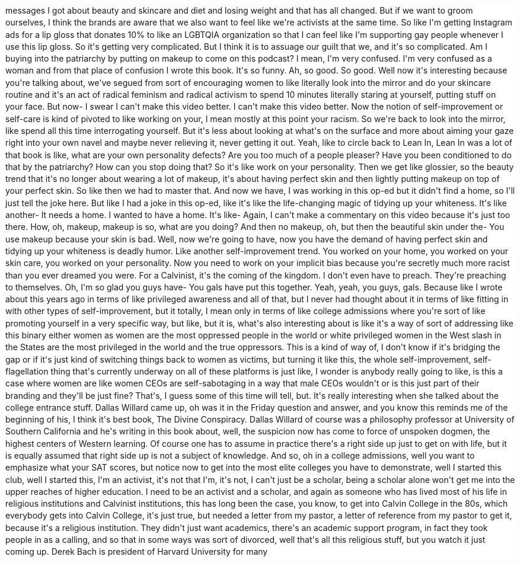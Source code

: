 messages I got about beauty and skincare and diet and losing weight and that has all changed. But if we want to groom ourselves, I think the brands are aware that we also want to feel like we're activists at the same time. So like I'm getting Instagram ads for a lip gloss that donates 10% to like an LGBTQIA organization so that I can feel like I'm supporting gay people whenever I use this lip gloss. So it's getting very complicated. But I think it is to assuage our guilt that we, and it's so complicated. Am I buying into the patriarchy by putting on makeup to come on this podcast? I mean, I'm very confused. I'm very confused as a woman and from that place of confusion I wrote this book. It's so funny. Ah, so good. So good. Well now it's interesting because you're talking about, we've segued from sort of encouraging women to like literally look into the mirror and do your skincare routine and it's an act of radical feminism and radical activism to spend 10 minutes literally staring at yourself, putting stuff on your face. But now- I swear I can't make this video better. I can't make this video better. Now the notion of self-improvement or self-care is kind of pivoted to like working on your, I mean mostly at this point your racism. So we're back to look into the mirror, like spend all this time interrogating yourself. But it's less about looking at what's on the surface and more about aiming your gaze right into your own navel and maybe never relieving it, never getting it out. Yeah, like to circle back to Lean In, Lean In was a lot of that book is like, what are your own personality defects? Are you too much of a people pleaser? Have you been conditioned to do that by the patriarchy? How can you stop doing that? So it's like work on your personality. Then we get like glossier, so the beauty trend that it's no longer about wearing a lot of makeup, it's about having perfect skin and then lightly putting makeup on top of your perfect skin. So like then we had to master that. And now we have, I was working in this op-ed but it didn't find a home, so I'll just tell the joke here. But like I had a joke in this op-ed, like it's like the life-changing magic of tidying up your whiteness. It's like another- It needs a home. I wanted to have a home. It's like- Again, I can't make a commentary on this video because it's just too there. How, oh, makeup, makeup is so, what are you doing? And then no makeup, oh, but then the beautiful skin under the- You use makeup because your skin is bad. Well, now we're going to have, now you have the demand of having perfect skin and tidying up your whiteness is deadly humor. Like another self-improvement trend. You worked on your home, you worked on your skin care, you worked on your personality. Now you need to work on your implicit bias because you're secretly much more racist than you ever dreamed you were. For a Calvinist, it's the coming of the kingdom. I don't even have to preach. They're preaching to themselves. Oh, I'm so glad you guys have- You gals have put this together. Yeah, yeah, you guys, gals. Because like I wrote about this years ago in terms of like privileged awareness and all of that, but I never had thought about it in terms of like fitting in with other types of self-improvement, but it totally, I mean only in terms of like college admissions where you're sort of like promoting yourself in a very specific way, but like, but it is, what's also interesting about is like it's a way of sort of addressing like this binary either women as women are the most oppressed people in the world or white privileged women in the West slash in the States are the most privileged in the world and the true oppressors. This is a kind of way of, I don't know if it's bridging the gap or if it's just kind of switching things back to women as victims, but turning it like this, the whole self-improvement, self-flagellation thing that's currently underway on all of these platforms is just like, I wonder is anybody really going to like, is this a case where women are like women CEOs are self-sabotaging in a way that male CEOs wouldn't or is this just part of their branding and they'll be just fine? That's, I guess some of this time will tell, but. It's really interesting when she talked about the college entrance stuff. Dallas Willard came up, oh was it in the Friday question and answer, and you know this reminds me of the beginning of his, I think it's best book, The Divine Conspiracy. Dallas Willard of course was a philosophy professor at University of Southern California and he's writing in this book about, well, the suspicion now has come to force of unspoken dogmen, the highest centers of Western learning. Of course one has to assume in practice there's a right side up just to get on with life, but it is equally assumed that right side up is not a subject of knowledge. And so, oh in a college admissions, well you want to emphasize what your SAT scores, but notice now to get into the most elite colleges you have to demonstrate, well I started this club, well I started this, I'm an activist, it's not that I'm, it's not, I can't just be a scholar, being a scholar alone won't get me into the upper reaches of higher education. I need to be an activist and a scholar, and again as someone who has lived most of his life in religious institutions and Calvinist institutions, this has long been the case, you know, to get into Calvin College in the 80s, which everybody gets into Calvin College, it's just true, but needed a letter from my pastor, a letter of reference from my pastor to get it, because it's a religious institution. They didn't just want academics, there's an academic support program, in fact they took people in as a calling, and so that in some ways was sort of divorced, well that's all this religious stuff, but you watch it just coming up. Derek Bach is president of Harvard University for many